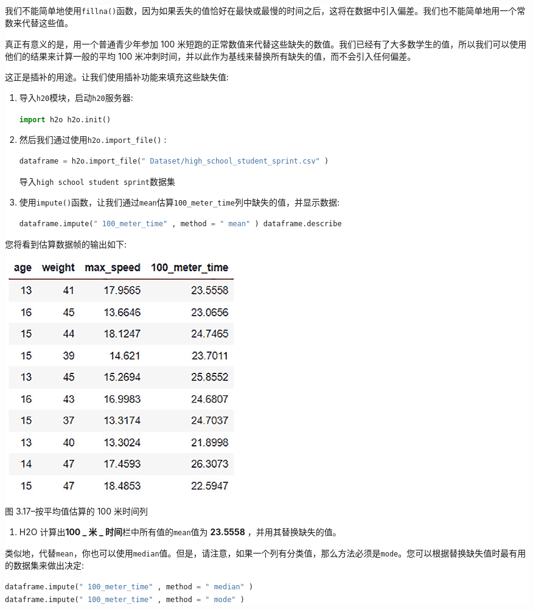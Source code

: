 我们不能简单地使用`fillna()`函数，因为如果丢失的值恰好在最快或最慢的时间之后，这将在数据中引入偏差。我们也不能简单地用一个常数来代替这些值。

真正有意义的是，用一个普通青少年参加 100 米短跑的正常数值来代替这些缺失的数值。我们已经有了大多数学生的值，所以我们可以使用他们的结果来计算一般的平均 100 米冲刺时间，并以此作为基线来替换所有缺失的值，而不会引入任何偏差。

这正是插补的用途。让我们使用插补功能来填充这些缺失值:

1.  导入`h20`模块，启动`h20`服务器:

    ```py
    import h2o h2o.init()
    ```

2.  然后我们通过使用`h2o.import_file()` :

    ```py
    dataframe = h2o.import_file(" Dataset/high_school_student_sprint.csv" )
    ```

    导入`high school student sprint`数据集
3.  使用`impute()`函数，让我们通过`mean`估算`100_meter_time`列中缺失的值，并显示数据:

    ```py
    dataframe.impute(" 100_meter_time" , method = " mean" ) dataframe.describe
    ```

您将看到估算数据帧的输出如下:

![Figure 3.17 – 100_meter_time column imputed by its mean  ](img/B17298_03_017.jpg)

图 3.17–按平均值估算的 100 米时间列

1.  H2O 计算出**100 _ 米 _ 时间**栏中所有值的`mean`值为 **23.5558** ，并用其替换缺失的值。

类似地，代替`mean`，你也可以使用`median`值。但是，请注意，如果一个列有分类值，那么方法必须是`mode`。您可以根据替换缺失值时最有用的数据集来做出决定:

```py
dataframe.impute(" 100_meter_time" , method = " median" )
dataframe.impute(" 100_meter_time" , method = " mode" )
```
